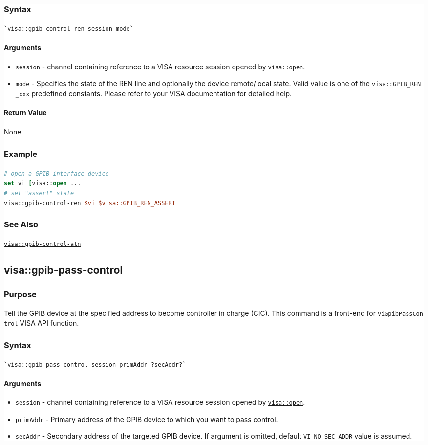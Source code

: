 ### Syntax

```tcl
`visa::gpib-control-ren session mode`
```

#### Arguments

- `session` - channel containing reference to a VISA resource session opened by [`visa::open`](#visaopen).

- `mode` - Specifies the state of the REN line and optionally the device remote/local state. Valid value is one of the
    `visa::GPIB_REN_xxx` predefined constants. Please refer to your VISA documentation for detailed help.

#### Return Value

None

### Example

```tcl
# open a GPIB interface device
set vi [visa::open ...
# set "assert" state
visa::gpib-control-ren $vi $visa::GPIB_REN_ASSERT
```

### See Also

[`visa::gpib-control-atn`](#visagpib-control-atn)

## visa::gpib-pass-control

### Purpose

Tell the GPIB device at the specified address to become controller in charge (CIC). This command is a front-end for
`viGpibPassControl` VISA API function.

### Syntax

```tcl
`visa::gpib-pass-control session primAddr ?secAddr?`
```

#### Arguments

- `session` - channel containing reference to a VISA resource session opened by [`visa::open`](#visaopen).

- `primAddr` - Primary address of the GPIB device to which you want to pass control.

- `secAddr` - Secondary address of the targeted GPIB device. If argument is omitted, default `VI_NO_SEC_ADDR` value is
    assumed.
